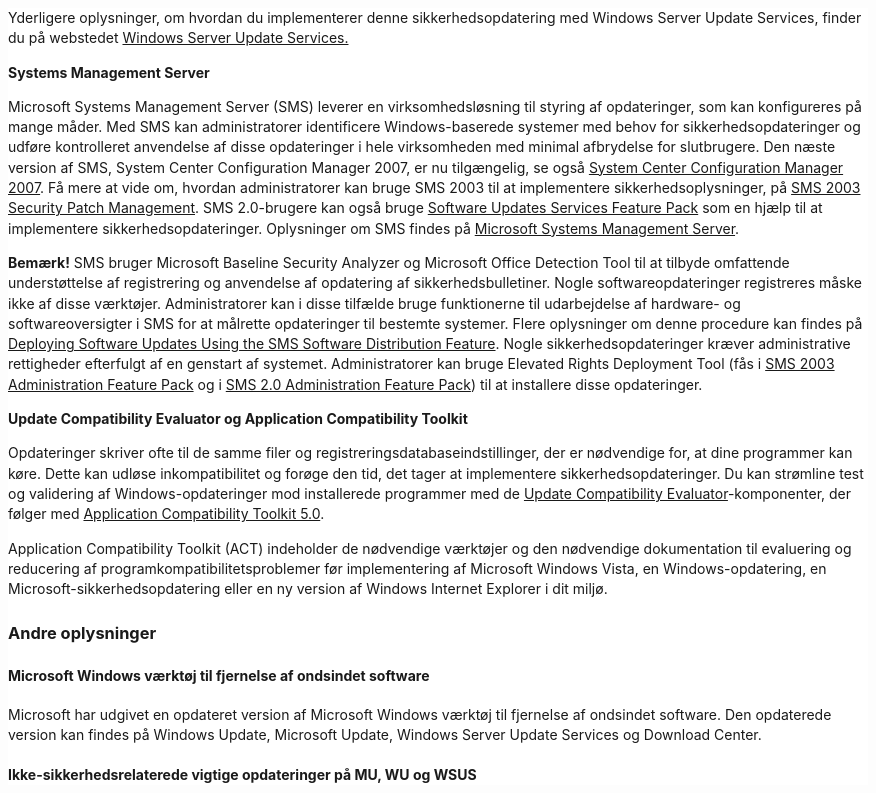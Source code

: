 Yderligere oplysninger, om hvordan du implementerer denne sikkerhedsopdatering med Windows Server Update Services, finder du på webstedet [Windows Server Update Services.](http://go.microsoft.com/fwlink/?linkid=50120)

**Systems Management Server**

Microsoft Systems Management Server (SMS) leverer en virksomhedsløsning til styring af opdateringer, som kan konfigureres på mange måder. Med SMS kan administratorer identificere Windows-baserede systemer med behov for sikkerhedsopdateringer og udføre kontrolleret anvendelse af disse opdateringer i hele virksomheden med minimal afbrydelse for slutbrugere. Den næste version af SMS, System Center Configuration Manager 2007, er nu tilgængelig, se også [System Center Configuration Manager 2007](http://technet.microsoft.com/en-us/library/bb735860.aspx). Få mere at vide om, hvordan administratorer kan bruge SMS 2003 til at implementere sikkerhedsoplysninger, på [SMS 2003 Security Patch Management](http://go.microsoft.com/fwlink/?linkid=22939). SMS 2.0-brugere kan også bruge [Software Updates Services Feature Pack](http://go.microsoft.com/fwlink/?linkid=33340) som en hjælp til at implementere sikkerhedsopdateringer. Oplysninger om SMS findes på [Microsoft Systems Management Server](http://go.microsoft.com/fwlink/?linkid=21158).

**Bemærk\!** SMS bruger Microsoft Baseline Security Analyzer og Microsoft Office Detection Tool til at tilbyde omfattende understøttelse af registrering og anvendelse af opdatering af sikkerhedsbulletiner. Nogle softwareopdateringer registreres måske ikke af disse værktøjer. Administratorer kan i disse tilfælde bruge funktionerne til udarbejdelse af hardware- og softwareoversigter i SMS for at målrette opdateringer til bestemte systemer. Flere oplysninger om denne procedure kan findes på [Deploying Software Updates Using the SMS Software Distribution Feature](http://go.microsoft.com/fwlink/?linkid=33341). Nogle sikkerhedsopdateringer kræver administrative rettigheder efterfulgt af en genstart af systemet. Administratorer kan bruge Elevated Rights Deployment Tool (fås i [SMS 2003 Administration Feature Pack](http://go.microsoft.com/fwlink/?linkid=33387) og i [SMS 2.0 Administration Feature Pack](http://go.microsoft.com/fwlink/?linkid=21161)) til at installere disse opdateringer.

**Update Compatibility Evaluator og Application Compatibility Toolkit**

Opdateringer skriver ofte til de samme filer og registreringsdatabaseindstillinger, der er nødvendige for, at dine programmer kan køre. Dette kan udløse inkompatibilitet og forøge den tid, det tager at implementere sikkerhedsopdateringer. Du kan strømline test og validering af Windows-opdateringer mod installerede programmer med de [Update Compatibility Evaluator](http://technet2.microsoft.com/windowsvista/en/library/4279e239-37a4-44aa-aec5-4e70fe39f9de1033.mspx?mfr=true)-komponenter, der følger med [Application Compatibility Toolkit 5.0](http://www.microsoft.com/downloads/details.aspx?familyid=24da89e9-b581-47b0-b45e-492dd6da2971&displaylang=en).

Application Compatibility Toolkit (ACT) indeholder de nødvendige værktøjer og den nødvendige dokumentation til evaluering og reducering af programkompatibilitetsproblemer før implementering af Microsoft Windows Vista, en Windows-opdatering, en Microsoft-sikkerhedsopdatering eller en ny version af Windows Internet Explorer i dit miljø.

### Andre oplysninger

#### Microsoft Windows værktøj til fjernelse af ondsindet software

Microsoft har udgivet en opdateret version af Microsoft Windows værktøj til fjernelse af ondsindet software. Den opdaterede version kan findes på Windows Update, Microsoft Update, Windows Server Update Services og Download Center.

#### Ikke-sikkerhedsrelaterede vigtige opdateringer på MU, WU og WSUS
